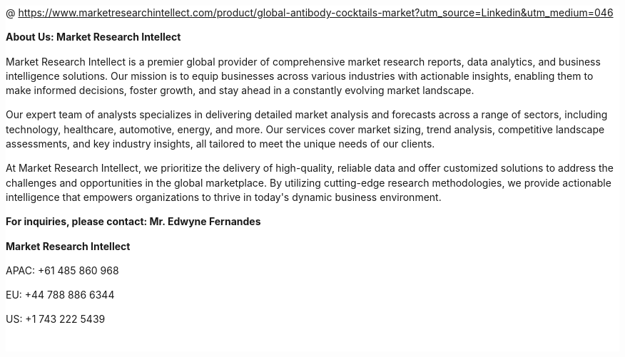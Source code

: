 @</strong>&nbsp;<a href="https://www.marketresearchintellect.com/product/global-antibody-cocktails-market?utm_source=Linkedin&utm_medium=046">https://www.marketresearchintellect.com/product/global-antibody-cocktails-market?utm_source=Linkedin&utm_medium=046</a></span></p><p><strong>About Us: Market Research Intellect</strong></p><p>Market Research Intellect is a premier global provider of comprehensive market research reports, data analytics, and business intelligence solutions. Our mission is to equip businesses across various industries with actionable insights, enabling them to make informed decisions, foster growth, and stay ahead in a constantly evolving market landscape.</p><p>Our expert team of analysts specializes in delivering detailed market analysis and forecasts across a range of sectors, including technology, healthcare, automotive, energy, and more. Our services cover market sizing, trend analysis, competitive landscape assessments, and key industry insights, all tailored to meet the unique needs of our clients.</p><p>At Market Research Intellect, we prioritize the delivery of high-quality, reliable data and offer customized solutions to address the challenges and opportunities in the global marketplace. By utilizing cutting-edge research methodologies, we provide actionable intelligence that empowers organizations to thrive in today's dynamic business environment.</p><p><strong>For inquiries, please contact: Mr. Edwyne Fernandes</strong></p><p><strong>Market Research Intellect</strong></p><p>APAC: +61 485 860 968</p><p>EU: +44 788 886 6344</p><p>US: +1 743 222 5439</p></div><div class="article-main__content" data-test-id="publishing-text-block">&nbsp;</div>
